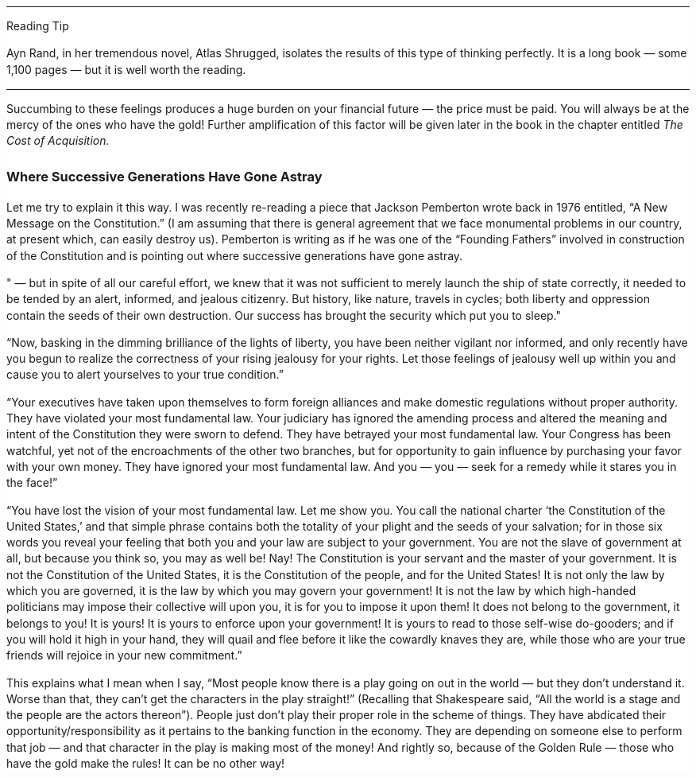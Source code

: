 ------

Reading Tip

Ayn Rand, in her tremendous novel, Atlas Shrugged, isolates the results of this type of thinking perfectly. It is a long book — some 1,100 pages — but it is well worth the reading.

------

Succumbing to these feelings produces a huge burden on your financial future — the price must be paid. You will always be at the mercy of the ones who have the gold! Further amplification of this factor will be given later in the book in the chapter entitled *The Cost of Acquisition.*

### Where Successive Generations Have Gone Astray

Let me try to explain it this way. I was recently re-reading a piece that Jackson Pemberton wrote back in 1976 entitled, “A New Message on the Constitution.” (I am assuming that there is general agreement that we face monumental problems in our country, at present which, can easily destroy us). Pemberton is writing as if he was one of the “Founding Fathers” involved in construction of the Constitution and is pointing out where successive generations have gone astray.

" — but in spite of all our careful effort, we knew that it was not sufficient to merely launch the ship of state correctly, it needed to be tended by an alert, informed, and jealous citizenry. But history, like nature, travels in cycles; both liberty and oppression contain the seeds of their own destruction. Our success has brought the security which put you to sleep."

“Now, basking in the dimming brilliance of the lights of liberty, you have been neither vigilant nor informed, and only recently have you begun to realize the correctness of your rising jealousy for your rights. Let those feelings of jealousy well up within you and cause you to alert yourselves to your true condition.”

“Your executives have taken upon themselves to form foreign alliances and make domestic regulations without proper authority. They have violated your most fundamental law. Your judiciary has ignored the amending process and altered the meaning and intent of the Constitution they were sworn to defend. They have betrayed your most fundamental law. Your Congress has been watchful, yet not of the encroachments of the other two branches, but for opportunity to gain influence by purchasing your favor with your own money. They have ignored your most fundamental law. And you — you — seek for a remedy while it stares you in the face!”

“You have lost the vision of your most fundamental law. Let me show you. You call the national charter ‘the Constitution of the United States,’ and that simple phrase contains both the totality of your plight and the seeds of your salvation; for in those six words you reveal your feeling that both you and your law are subject to your government. You are not the slave of government at all, but because you think so, you may as well be! Nay! The Constitution is your servant and the master of your government. It is not the Constitution of the United States, it is the Constitution of the people, and for the United States! It is not only the law by which you are governed, it is the law by which you may govern your government! It is not the law by which high-handed politicians may impose their collective will upon you, it is for you to impose it upon them! It does not belong to the government, it belongs to you! It is yours! It is yours to enforce upon your government! It is yours to read to those self-wise do-gooders; and if you will hold it high in your hand, they will quail and flee before it like the cowardly knaves they are, while those who are your true friends will rejoice in your new commitment.”

This explains what I mean when I say, “Most people know there is a play going on out in the world — but they don’t understand it. Worse than that, they can’t get the characters in the play straight!” (Recalling that Shakespeare said, “All the world is a stage and the people are the actors thereon”). People just don’t play their proper role in the scheme of things. They have abdicated their opportunity/responsibility as it pertains to the banking function in the economy. They are depending on someone else to perform that job — and that character in the play is making most of the money! And rightly so, because of the Golden Rule — those who have the gold make the rules! It can be no other way!
